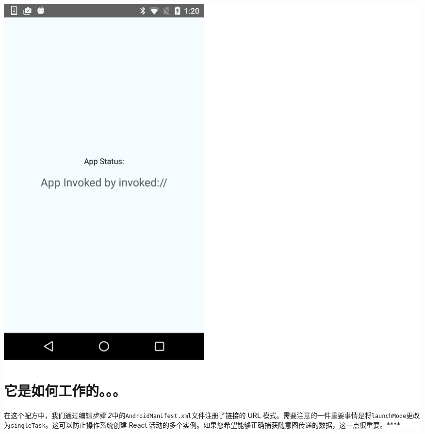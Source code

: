![](img/3c740e41-fd02-4b2a-8be2-32e7a7935dfc.png)

# 它是如何工作的。。。

在这个配方中，我们通过编辑*步骤 2*中的`AndroidManifest.xml`文件注册了链接的 URL 模式。需要注意的一件重要事情是将`launchMode`更改为`singleTask`。这可以防止操作系统创建 React 活动的多个实例。如果您希望能够正确捕获随意图传递的数据，这一点很重要。****
